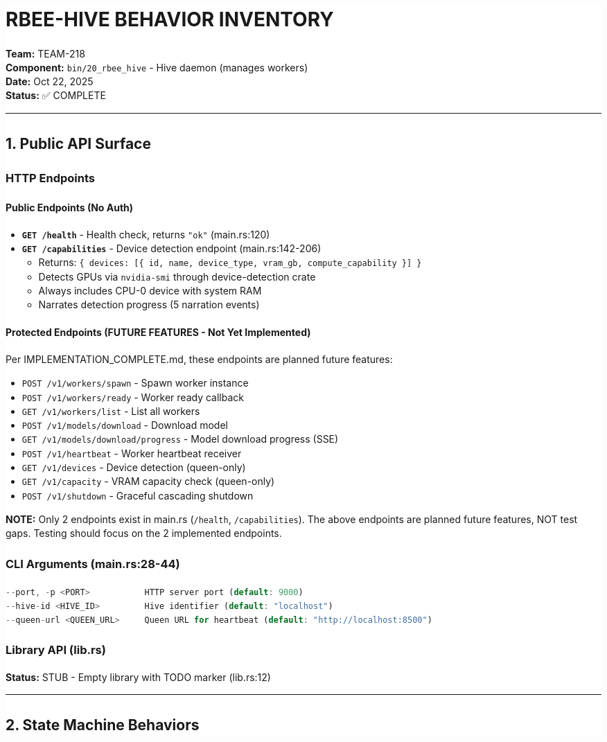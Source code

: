 # RBEE-HIVE BEHAVIOR INVENTORY

**Team:** TEAM-218  
**Component:** `bin/20_rbee_hive` - Hive daemon (manages workers)  
**Date:** Oct 22, 2025  
**Status:** ✅ COMPLETE

---

## 1. Public API Surface

### HTTP Endpoints

#### Public Endpoints (No Auth)
- **`GET /health`** - Health check, returns `"ok"` (main.rs:120)
- **`GET /capabilities`** - Device detection endpoint (main.rs:142-206)
  - Returns: `{ devices: [{ id, name, device_type, vram_gb, compute_capability }] }`
  - Detects GPUs via `nvidia-smi` through device-detection crate
  - Always includes CPU-0 device with system RAM
  - Narrates detection progress (5 narration events)

#### Protected Endpoints (FUTURE FEATURES - Not Yet Implemented)
Per IMPLEMENTATION_COMPLETE.md, these endpoints are planned future features:
- `POST /v1/workers/spawn` - Spawn worker instance
- `POST /v1/workers/ready` - Worker ready callback
- `GET /v1/workers/list` - List all workers
- `POST /v1/models/download` - Download model
- `GET /v1/models/download/progress` - Model download progress (SSE)
- `POST /v1/heartbeat` - Worker heartbeat receiver
- `GET /v1/devices` - Device detection (queen-only)
- `GET /v1/capacity` - VRAM capacity check (queen-only)
- `POST /v1/shutdown` - Graceful cascading shutdown

**NOTE:** Only 2 endpoints exist in main.rs (`/health`, `/capabilities`). The above endpoints are planned future features, NOT test gaps. Testing should focus on the 2 implemented endpoints.

### CLI Arguments (main.rs:28-44)
```rust
--port, -p <PORT>           HTTP server port (default: 9000)
--hive-id <HIVE_ID>         Hive identifier (default: "localhost")
--queen-url <QUEEN_URL>     Queen URL for heartbeat (default: "http://localhost:8500")
```

### Library API (lib.rs)
**Status:** STUB - Empty library with TODO marker (lib.rs:12)

---

## 2. State Machine Behaviors

